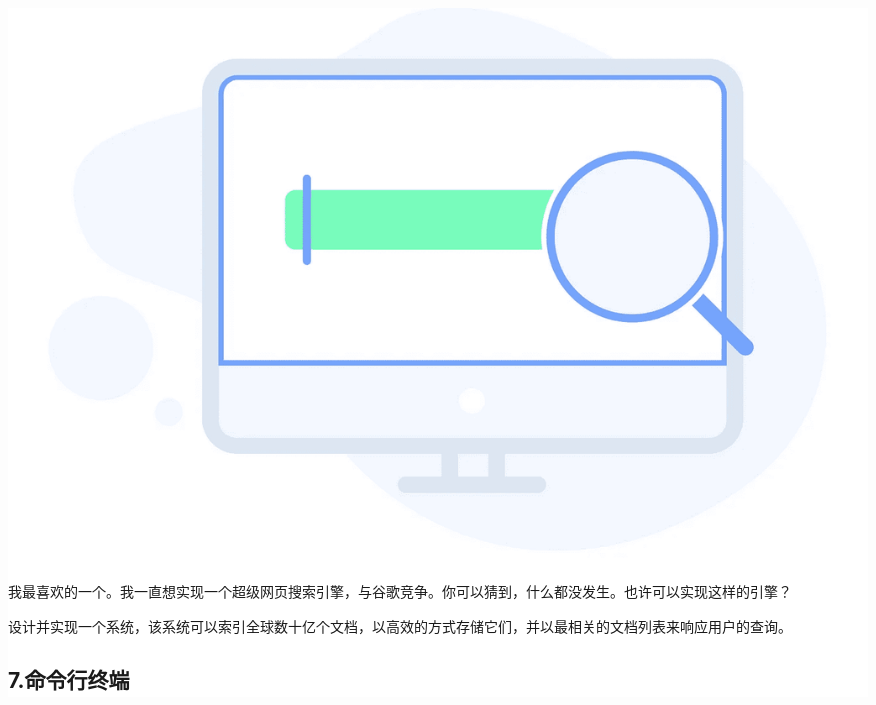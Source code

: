 ![](img/9e1245ead2295d50ae4190727c3992dd.png)

我最喜欢的一个。我一直想实现一个超级网页搜索引擎，与谷歌竞争。你可以猜到，什么都没发生。也许可以实现这样的引擎？

设计并实现一个系统，该系统可以索引全球数十亿个文档，以高效的方式存储它们，并以最相关的文档列表来响应用户的查询。

## 7.命令行终端
